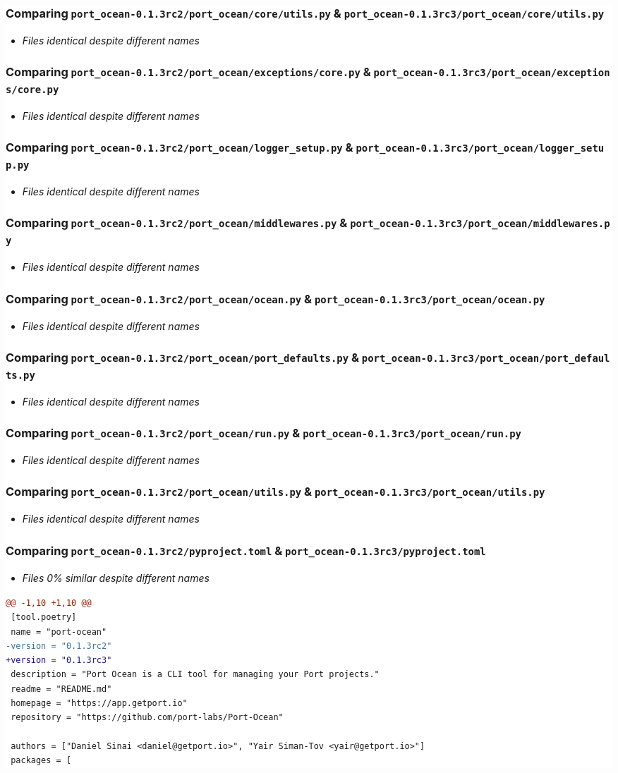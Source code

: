 ### Comparing `port_ocean-0.1.3rc2/port_ocean/core/utils.py` & `port_ocean-0.1.3rc3/port_ocean/core/utils.py`

 * *Files identical despite different names*

### Comparing `port_ocean-0.1.3rc2/port_ocean/exceptions/core.py` & `port_ocean-0.1.3rc3/port_ocean/exceptions/core.py`

 * *Files identical despite different names*

### Comparing `port_ocean-0.1.3rc2/port_ocean/logger_setup.py` & `port_ocean-0.1.3rc3/port_ocean/logger_setup.py`

 * *Files identical despite different names*

### Comparing `port_ocean-0.1.3rc2/port_ocean/middlewares.py` & `port_ocean-0.1.3rc3/port_ocean/middlewares.py`

 * *Files identical despite different names*

### Comparing `port_ocean-0.1.3rc2/port_ocean/ocean.py` & `port_ocean-0.1.3rc3/port_ocean/ocean.py`

 * *Files identical despite different names*

### Comparing `port_ocean-0.1.3rc2/port_ocean/port_defaults.py` & `port_ocean-0.1.3rc3/port_ocean/port_defaults.py`

 * *Files identical despite different names*

### Comparing `port_ocean-0.1.3rc2/port_ocean/run.py` & `port_ocean-0.1.3rc3/port_ocean/run.py`

 * *Files identical despite different names*

### Comparing `port_ocean-0.1.3rc2/port_ocean/utils.py` & `port_ocean-0.1.3rc3/port_ocean/utils.py`

 * *Files identical despite different names*

### Comparing `port_ocean-0.1.3rc2/pyproject.toml` & `port_ocean-0.1.3rc3/pyproject.toml`

 * *Files 0% similar despite different names*

```diff
@@ -1,10 +1,10 @@
 [tool.poetry]
 name = "port-ocean"
-version = "0.1.3rc2"
+version = "0.1.3rc3"
 description = "Port Ocean is a CLI tool for managing your Port projects."
 readme = "README.md"
 homepage = "https://app.getport.io"
 repository = "https://github.com/port-labs/Port-Ocean"
 
 authors = ["Daniel Sinai <daniel@getport.io>", "Yair Siman-Tov <yair@getport.io>"]
 packages = [
```
